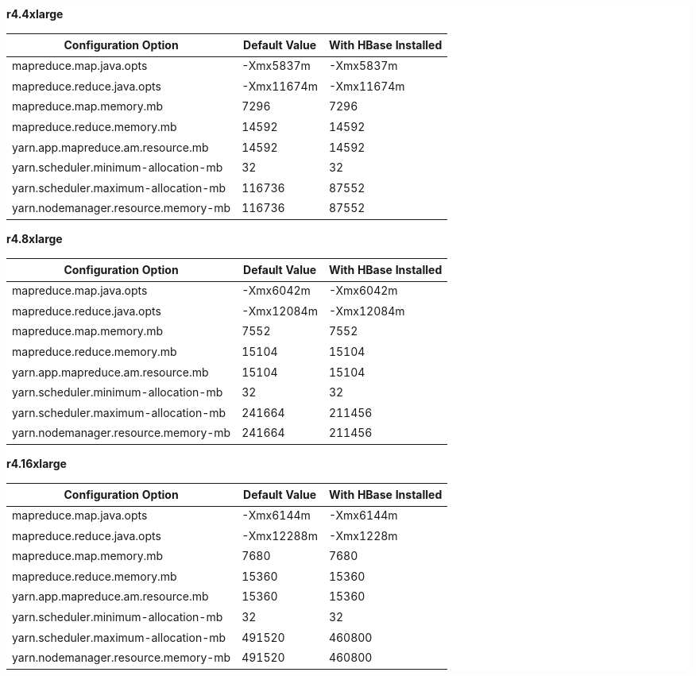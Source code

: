
**r4\.4xlarge**  

| Configuration Option | Default Value | With HBase Installed | 
| --- | --- | --- | 
| mapreduce\.map\.java\.opts | \-Xmx5837m | \-Xmx5837m | 
| mapreduce\.reduce\.java\.opts | \-Xmx11674m | \-Xmx11674m | 
| mapreduce\.map\.memory\.mb | 7296 | 7296 | 
| mapreduce\.reduce\.memory\.mb | 14592 | 14592 | 
| yarn\.app\.mapreduce\.am\.resource\.mb | 14592 | 14592 | 
| yarn\.scheduler\.minimum\-allocation\-mb | 32 | 32 | 
| yarn\.scheduler\.maximum\-allocation\-mb | 116736 | 87552 | 
| yarn\.nodemanager\.resource\.memory\-mb | 116736 | 87552 | 


**r4\.8xlarge**  

| Configuration Option | Default Value | With HBase Installed | 
| --- | --- | --- | 
| mapreduce\.map\.java\.opts | \-Xmx6042m | \-Xmx6042m | 
| mapreduce\.reduce\.java\.opts | \-Xmx12084m | \-Xmx12084m | 
| mapreduce\.map\.memory\.mb | 7552 | 7552 | 
| mapreduce\.reduce\.memory\.mb | 15104 | 15104 | 
| yarn\.app\.mapreduce\.am\.resource\.mb | 15104 | 15104 | 
| yarn\.scheduler\.minimum\-allocation\-mb | 32 | 32 | 
| yarn\.scheduler\.maximum\-allocation\-mb | 241664 | 211456 | 
| yarn\.nodemanager\.resource\.memory\-mb | 241664 | 211456 | 


**r4\.16xlarge**  

| Configuration Option | Default Value | With HBase Installed | 
| --- | --- | --- | 
| mapreduce\.map\.java\.opts | \-Xmx6144m | \-Xmx6144m | 
| mapreduce\.reduce\.java\.opts | \-Xmx12288m | \-Xmx1228m | 
| mapreduce\.map\.memory\.mb | 7680 | 7680 | 
| mapreduce\.reduce\.memory\.mb | 15360 | 15360 | 
| yarn\.app\.mapreduce\.am\.resource\.mb | 15360 | 15360 | 
| yarn\.scheduler\.minimum\-allocation\-mb | 32 | 32 | 
| yarn\.scheduler\.maximum\-allocation\-mb | 491520 | 460800 | 
| yarn\.nodemanager\.resource\.memory\-mb | 491520 | 460800 | 
